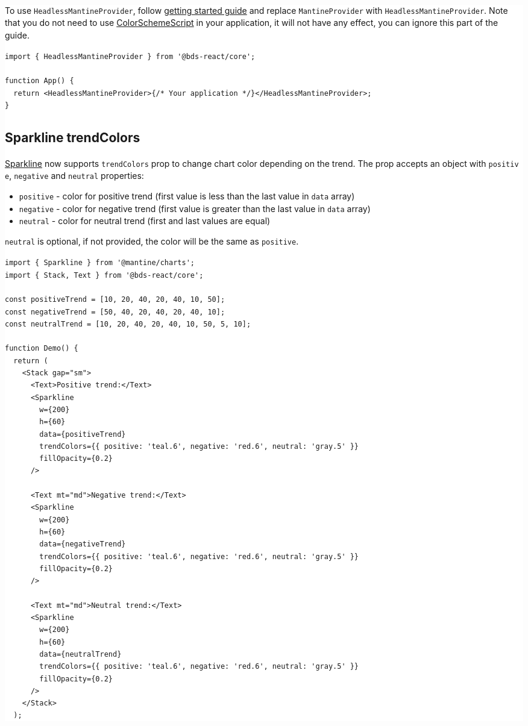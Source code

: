 To use `HeadlessMantineProvider`, follow [getting started guide](https://mantine.dev/getting-started/) and replace `MantineProvider` with `HeadlessMantineProvider`.
Note that you do not need to use [ColorSchemeScript](https://mantine.dev/theming/color-schemes/#colorschemescript) in your application, it will not have any effect,
you can ignore this part of the guide.

```tsx
import { HeadlessMantineProvider } from '@bds-react/core';

function App() {
  return <HeadlessMantineProvider>{/* Your application */}</HeadlessMantineProvider>;
}
```

## Sparkline trendColors

[Sparkline](https://mantine.dev/charts/sparkline/) now supports `trendColors` prop to change chart color depending on the trend.
The prop accepts an object with `positive`, `negative` and `neutral` properties:

- `positive` - color for positive trend (first value is less than the last value in `data` array)
- `negative` - color for negative trend (first value is greater than the last value in `data` array)
- `neutral` - color for neutral trend (first and last values are equal)

`neutral` is optional, if not provided, the color will be the same as `positive`.

```tsx
import { Sparkline } from '@mantine/charts';
import { Stack, Text } from '@bds-react/core';

const positiveTrend = [10, 20, 40, 20, 40, 10, 50];
const negativeTrend = [50, 40, 20, 40, 20, 40, 10];
const neutralTrend = [10, 20, 40, 20, 40, 10, 50, 5, 10];

function Demo() {
  return (
    <Stack gap="sm">
      <Text>Positive trend:</Text>
      <Sparkline
        w={200}
        h={60}
        data={positiveTrend}
        trendColors={{ positive: 'teal.6', negative: 'red.6', neutral: 'gray.5' }}
        fillOpacity={0.2}
      />

      <Text mt="md">Negative trend:</Text>
      <Sparkline
        w={200}
        h={60}
        data={negativeTrend}
        trendColors={{ positive: 'teal.6', negative: 'red.6', neutral: 'gray.5' }}
        fillOpacity={0.2}
      />

      <Text mt="md">Neutral trend:</Text>
      <Sparkline
        w={200}
        h={60}
        data={neutralTrend}
        trendColors={{ positive: 'teal.6', negative: 'red.6', neutral: 'gray.5' }}
        fillOpacity={0.2}
      />
    </Stack>
  );
```